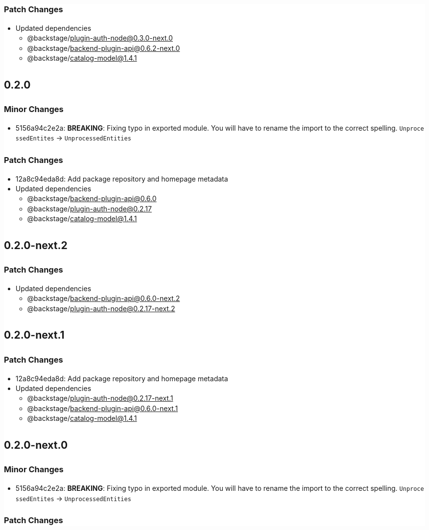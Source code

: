 ### Patch Changes

- Updated dependencies
  - @backstage/plugin-auth-node@0.3.0-next.0
  - @backstage/backend-plugin-api@0.6.2-next.0
  - @backstage/catalog-model@1.4.1

## 0.2.0

### Minor Changes

- 5156a94c2e2a: **BREAKING**: Fixing typo in exported module. You will have to rename the import to the correct spelling. `UnprocessedEntites` -> `UnprocessedEntities`

### Patch Changes

- 12a8c94eda8d: Add package repository and homepage metadata
- Updated dependencies
  - @backstage/backend-plugin-api@0.6.0
  - @backstage/plugin-auth-node@0.2.17
  - @backstage/catalog-model@1.4.1

## 0.2.0-next.2

### Patch Changes

- Updated dependencies
  - @backstage/backend-plugin-api@0.6.0-next.2
  - @backstage/plugin-auth-node@0.2.17-next.2

## 0.2.0-next.1

### Patch Changes

- 12a8c94eda8d: Add package repository and homepage metadata
- Updated dependencies
  - @backstage/plugin-auth-node@0.2.17-next.1
  - @backstage/backend-plugin-api@0.6.0-next.1
  - @backstage/catalog-model@1.4.1

## 0.2.0-next.0

### Minor Changes

- 5156a94c2e2a: **BREAKING**: Fixing typo in exported module. You will have to rename the import to the correct spelling. `UnprocessedEntites` -> `UnprocessedEntities`

### Patch Changes
